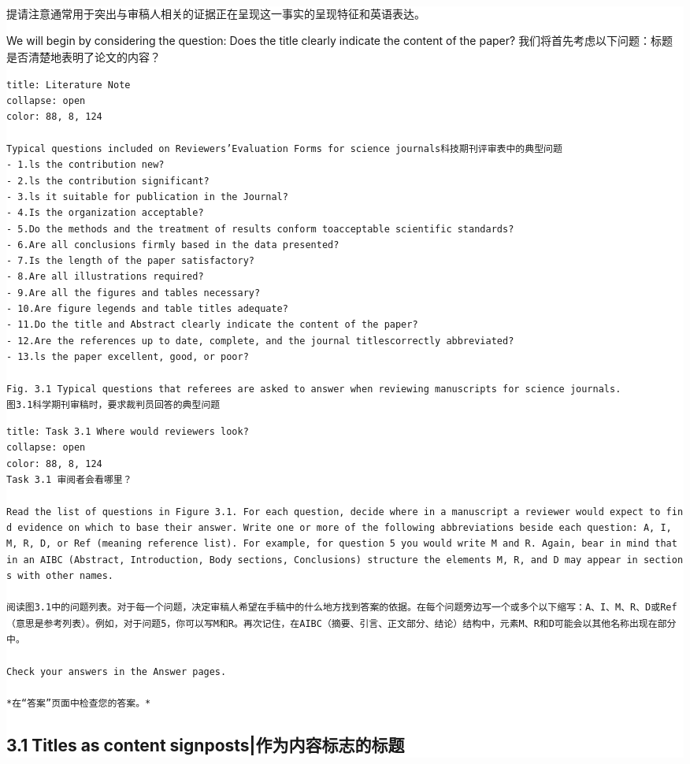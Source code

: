 提请注意通常用于突出与审稿人相关的证据正在呈现这一事实的呈现特征和英语表达。

We will begin by considering the question: Does the title clearly indicate the content of the paper?
我们将首先考虑以下问题：标题是否清楚地表明了论文的内容？

```ad-note
title: Literature Note
collapse: open
color: 88, 8, 124

Typical questions included on Reviewers’Evaluation Forms for science journals科技期刊评审表中的典型问题
- 1.ls the contribution new?
- 2.ls the contribution significant?
- 3.ls it suitable for publication in the Journal?
- 4.Is the organization acceptable?
- 5.Do the methods and the treatment of results conform toacceptable scientific standards?
- 6.Are all conclusions firmly based in the data presented?
- 7.Is the length of the paper satisfactory?
- 8.Are all illustrations required?
- 9.Are all the figures and tables necessary?
- 10.Are figure legends and table titles adequate?
- 11.Do the title and Abstract clearly indicate the content of the paper?
- 12.Are the references up to date, complete, and the journal titlescorrectly abbreviated?
- 13.ls the paper excellent, good, or poor?

Fig. 3.1 Typical questions that referees are asked to answer when reviewing manuscripts for science journals.
图3.1科学期刊审稿时，要求裁判员回答的典型问题
```


```ad-note
title: Task 3.1 Where would reviewers look?
collapse: open
color: 88, 8, 124
Task 3.1 审阅者会看哪里？

Read the list of questions in Figure 3.1. For each question, decide where in a manuscript a reviewer would expect to find evidence on which to base their answer. Write one or more of the following abbreviations beside each question: A, I, M, R, D, or Ref (meaning reference list). For example, for question 5 you would write M and R. Again, bear in mind that in an AIBC (Abstract, Introduction, Body sections, Conclusions) structure the elements M, R, and D may appear in sections with other names.

阅读图3.1中的问题列表。对于每一个问题，决定审稿人希望在手稿中的什么地方找到答案的依据。在每个问题旁边写一个或多个以下缩写：A、I、M、R、D或Ref（意思是参考列表）。例如，对于问题5，你可以写M和R。再次记住，在AIBC（摘要、引言、正文部分、结论）结构中，元素M、R和D可能会以其他名称出现在部分中。

Check your answers in the Answer pages.

*在“答案”页面中检查您的答案。*
```

## 3.1 Titles as content signposts|作为内容标志的标题

